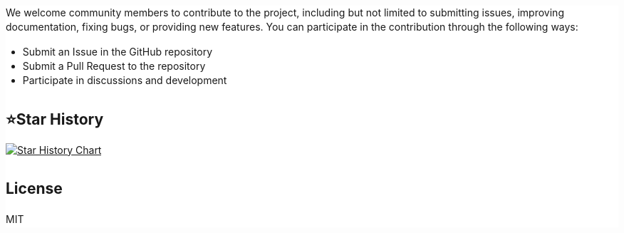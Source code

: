 We welcome community members to contribute to the project, including but not limited to submitting issues, improving documentation, fixing bugs, or providing new features. You can participate in the contribution through the following ways:

- Submit an Issue in the GitHub repository
- Submit a Pull Request to the repository
- Participate in discussions and development

## **⭐Star History**


[![Star History Chart](https://api.star-history.com/svg?repos=fiatrete/OpenDAN-Personal-AI-Server-OS&type=Date)](https://star-history.com/#fiatrete/OpenDAN-Personal-AI-Server-OS&Date)


## **License**

MIT

